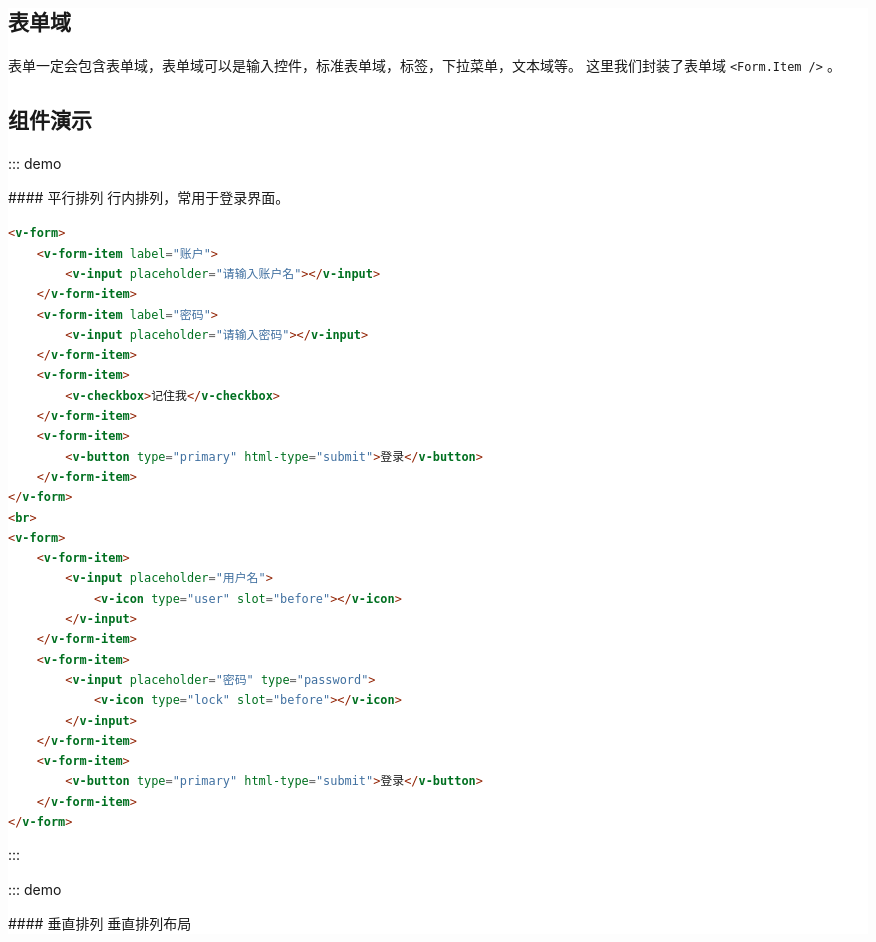 ## 表单域
表单一定会包含表单域，表单域可以是输入控件，标准表单域，标签，下拉菜单，文本域等。
这里我们封装了表单域 `<Form.Item />` 。

## 组件演示

::: demo
<summary>
  #### 平行排列
  行内排列，常用于登录界面。
</summary>

```html
<v-form>
    <v-form-item label="账户">
        <v-input placeholder="请输入账户名"></v-input>
    </v-form-item>
    <v-form-item label="密码">
        <v-input placeholder="请输入密码"></v-input>
    </v-form-item>
    <v-form-item>
        <v-checkbox>记住我</v-checkbox>
    </v-form-item>
    <v-form-item>
        <v-button type="primary" html-type="submit">登录</v-button>
    </v-form-item>
</v-form>
<br>
<v-form>
    <v-form-item>
        <v-input placeholder="用户名">
            <v-icon type="user" slot="before"></v-icon>      
        </v-input>
    </v-form-item>
    <v-form-item>
        <v-input placeholder="密码" type="password">
            <v-icon type="lock" slot="before"></v-icon>      
        </v-input>
    </v-form-item>
    <v-form-item>
        <v-button type="primary" html-type="submit">登录</v-button>
    </v-form-item>
</v-form>
```

:::

::: demo
<summary>
  #### 垂直排列
  垂直排列布局
</summary>
